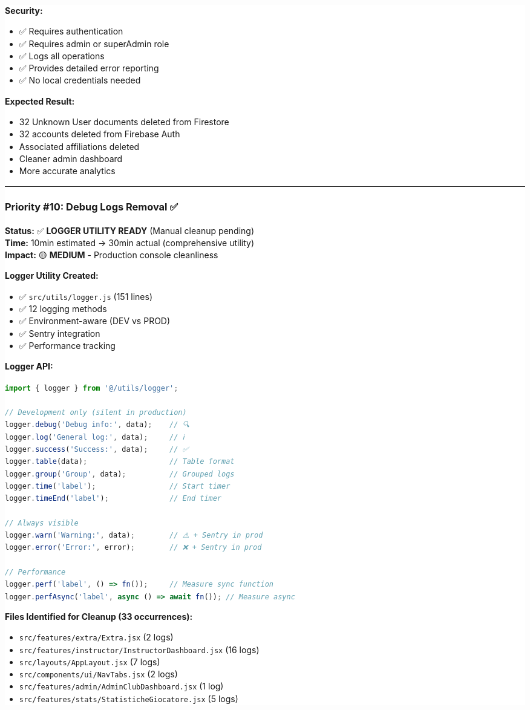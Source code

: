 **Security:**
- ✅ Requires authentication
- ✅ Requires admin or superAdmin role
- ✅ Logs all operations
- ✅ Provides detailed error reporting
- ✅ No local credentials needed

**Expected Result:**
- 32 Unknown User documents deleted from Firestore
- 32 accounts deleted from Firebase Auth
- Associated affiliations deleted
- Cleaner admin dashboard
- More accurate analytics

---

### Priority #10: Debug Logs Removal ✅

**Status:** ✅ **LOGGER UTILITY READY** (Manual cleanup pending)  
**Time:** 10min estimated → 30min actual (comprehensive utility)  
**Impact:** 🟡 **MEDIUM** - Production console cleanliness

**Logger Utility Created:**
- ✅ `src/utils/logger.js` (151 lines)
- ✅ 12 logging methods
- ✅ Environment-aware (DEV vs PROD)
- ✅ Sentry integration
- ✅ Performance tracking

**Logger API:**
```javascript
import { logger } from '@/utils/logger';

// Development only (silent in production)
logger.debug('Debug info:', data);    // 🔍
logger.log('General log:', data);     // ℹ️
logger.success('Success:', data);     // ✅
logger.table(data);                   // Table format
logger.group('Group', data);          // Grouped logs
logger.time('label');                 // Start timer
logger.timeEnd('label');              // End timer

// Always visible
logger.warn('Warning:', data);        // ⚠️ + Sentry in prod
logger.error('Error:', error);        // ❌ + Sentry in prod

// Performance
logger.perf('label', () => fn());     // Measure sync function
logger.perfAsync('label', async () => await fn()); // Measure async
```

**Files Identified for Cleanup (33 occurrences):**
- `src/features/extra/Extra.jsx` (2 logs)
- `src/features/instructor/InstructorDashboard.jsx` (16 logs)
- `src/layouts/AppLayout.jsx` (7 logs)
- `src/components/ui/NavTabs.jsx` (2 logs)
- `src/features/admin/AdminClubDashboard.jsx` (1 log)
- `src/features/stats/StatisticheGiocatore.jsx` (5 logs)
